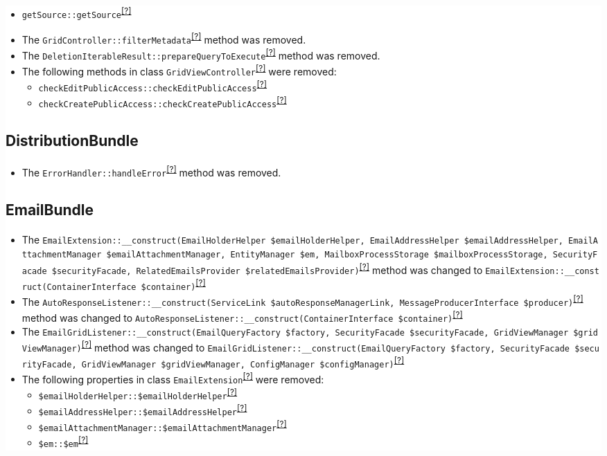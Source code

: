    - `getSource::getSource`<sup>[[?]](https://github.com/oroinc/platform/tree/2.0/src/Oro/Bundle/DataGridBundle/Datasource/Orm/IterableResult.php#L64 "Oro\Bundle\DataGridBundle\Datasource\Orm\IterableResult::getSource")</sup>
* The `GridController::filterMetadata`<sup>[[?]](https://github.com/oroinc/platform/tree/2.0/src/Oro/Bundle/DataGridBundle/Controller/GridController.php#L93 "Oro\Bundle\DataGridBundle\Controller\GridController::filterMetadata")</sup> method was removed.
* The `DeletionIterableResult::prepareQueryToExecute`<sup>[[?]](https://github.com/oroinc/platform/tree/2.0/src/Oro/Bundle/DataGridBundle/Datasource/Orm/DeletionIterableResult.php#L17 "Oro\Bundle\DataGridBundle\Datasource\Orm\DeletionIterableResult::prepareQueryToExecute")</sup> method was removed.
* The following methods in class `GridViewController`<sup>[[?]](https://github.com/oroinc/platform/tree/2.0/src/Oro/Bundle/DataGridBundle/Controller/Api/Rest/GridViewController.php#L153 "Oro\Bundle\DataGridBundle\Controller\Api\Rest\GridViewController")</sup> were removed:
   - `checkEditPublicAccess::checkEditPublicAccess`<sup>[[?]](https://github.com/oroinc/platform/tree/2.0/src/Oro/Bundle/DataGridBundle/Controller/Api/Rest/GridViewController.php#L153 "Oro\Bundle\DataGridBundle\Controller\Api\Rest\GridViewController::checkEditPublicAccess")</sup>
   - `checkCreatePublicAccess::checkCreatePublicAccess`<sup>[[?]](https://github.com/oroinc/platform/tree/2.0/src/Oro/Bundle/DataGridBundle/Controller/Api/Rest/GridViewController.php#L169 "Oro\Bundle\DataGridBundle\Controller\Api\Rest\GridViewController::checkCreatePublicAccess")</sup>

DistributionBundle
------------------
* The `ErrorHandler::handleError`<sup>[[?]](https://github.com/oroinc/platform/tree/2.0/src/Oro/Bundle/DistributionBundle/Error/ErrorHandler.php#L94 "Oro\Bundle\DistributionBundle\Error\ErrorHandler::handleError")</sup> method was removed.

EmailBundle
-----------
* The `EmailExtension::__construct(EmailHolderHelper $emailHolderHelper, EmailAddressHelper $emailAddressHelper, EmailAttachmentManager $emailAttachmentManager, EntityManager $em, MailboxProcessStorage $mailboxProcessStorage, SecurityFacade $securityFacade, RelatedEmailsProvider $relatedEmailsProvider)`<sup>[[?]](https://github.com/oroinc/platform/tree/2.0/src/Oro/Bundle/EmailBundle/Twig/EmailExtension.php#L57 "Oro\Bundle\EmailBundle\Twig\EmailExtension")</sup> method was changed to `EmailExtension::__construct(ContainerInterface $container)`<sup>[[?]](https://github.com/oroinc/platform/tree/2.1/src/Oro/Bundle/EmailBundle/Twig/EmailExtension.php#L35 "Oro\Bundle\EmailBundle\Twig\EmailExtension")</sup>
* The `AutoResponseListener::__construct(ServiceLink $autoResponseManagerLink, MessageProducerInterface $producer)`<sup>[[?]](https://github.com/oroinc/platform/tree/2.0/src/Oro/Bundle/EmailBundle/EventListener/AutoResponseListener.php#L33 "Oro\Bundle\EmailBundle\EventListener\AutoResponseListener")</sup> method was changed to `AutoResponseListener::__construct(ContainerInterface $container)`<sup>[[?]](https://github.com/oroinc/platform/tree/2.1/src/Oro/Bundle/EmailBundle/EventListener/AutoResponseListener.php#L25 "Oro\Bundle\EmailBundle\EventListener\AutoResponseListener")</sup>
* The `EmailGridListener::__construct(EmailQueryFactory $factory, SecurityFacade $securityFacade, GridViewManager $gridViewManager)`<sup>[[?]](https://github.com/oroinc/platform/tree/2.0/src/Oro/Bundle/EmailBundle/EventListener/Datagrid/EmailGridListener.php#L51 "Oro\Bundle\EmailBundle\EventListener\Datagrid\EmailGridListener")</sup> method was changed to `EmailGridListener::__construct(EmailQueryFactory $factory, SecurityFacade $securityFacade, GridViewManager $gridViewManager, ConfigManager $configManager)`<sup>[[?]](https://github.com/oroinc/platform/tree/2.1/src/Oro/Bundle/EmailBundle/EventListener/Datagrid/EmailGridListener.php#L50 "Oro\Bundle\EmailBundle\EventListener\Datagrid\EmailGridListener")</sup>
* The following properties in class `EmailExtension`<sup>[[?]](https://github.com/oroinc/platform/tree/2.0/src/Oro/Bundle/EmailBundle/Twig/EmailExtension.php#L28 "Oro\Bundle\EmailBundle\Twig\EmailExtension")</sup> were removed:
   - `$emailHolderHelper::$emailHolderHelper`<sup>[[?]](https://github.com/oroinc/platform/tree/2.0/src/Oro/Bundle/EmailBundle/Twig/EmailExtension.php#L28 "Oro\Bundle\EmailBundle\Twig\EmailExtension::$emailHolderHelper")</sup>
   - `$emailAddressHelper::$emailAddressHelper`<sup>[[?]](https://github.com/oroinc/platform/tree/2.0/src/Oro/Bundle/EmailBundle/Twig/EmailExtension.php#L31 "Oro\Bundle\EmailBundle\Twig\EmailExtension::$emailAddressHelper")</sup>
   - `$emailAttachmentManager::$emailAttachmentManager`<sup>[[?]](https://github.com/oroinc/platform/tree/2.0/src/Oro/Bundle/EmailBundle/Twig/EmailExtension.php#L34 "Oro\Bundle\EmailBundle\Twig\EmailExtension::$emailAttachmentManager")</sup>
   - `$em::$em`<sup>[[?]](https://github.com/oroinc/platform/tree/2.0/src/Oro/Bundle/EmailBundle/Twig/EmailExtension.php#L37 "Oro\Bundle\EmailBundle\Twig\EmailExtension::$em")</sup>